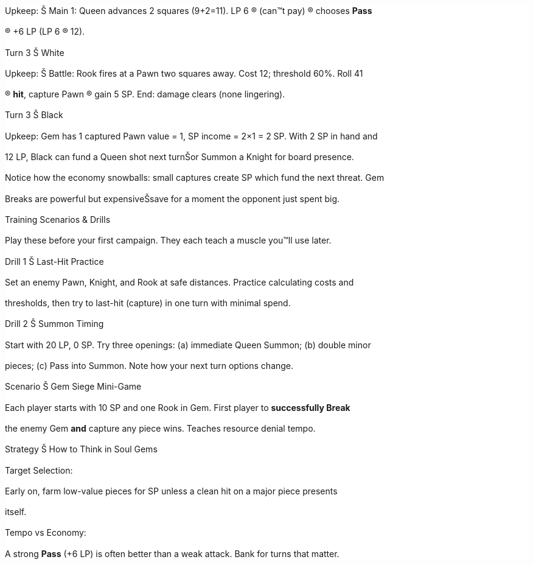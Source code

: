 Upkeep: Š  Main 1: Queen advances 2 squares (9+2=11). LP 6
®
(can™t pay) 
®
 chooses **Pass**

®
 +6 LP (LP 6
®
12).

Turn 3 Š White

Upkeep: Š  Battle: Rook fires at a Pawn two squares away. Cost 12; threshold 60%. Roll 41

®
 **hit**, capture Pawn 
®
 gain 5 SP. End: damage clears (none lingering).

Turn 3 Š Black

Upkeep: Gem has 1 captured Pawn value = 1, SP income = 2×1 = 2 SP. With 2 SP in hand and

12 LP, Black can fund a Queen shot next turnŠor Summon a Knight for board presence.

Notice how the economy snowballs: small captures create SP which fund the next threat. Gem

Breaks are powerful but expensiveŠsave for a moment the opponent just spent big.

Training Scenarios & Drills

Play these before your first campaign. They each teach a muscle you™ll use later.

Drill 1 Š Last-Hit Practice

Set an enemy Pawn, Knight, and Rook at safe distances. Practice calculating costs and

thresholds, then try to last-hit (capture) in one turn with minimal spend.

Drill 2 Š Summon Timing

Start with 20 LP, 0 SP. Try three openings: (a) immediate Queen Summon; (b) double minor

pieces; (c) Pass into Summon. Note how your next turn options change.

Scenario Š Gem Siege Mini-Game

Each player starts with 10 SP and one Rook in Gem. First player to **successfully Break**

the enemy Gem **and** capture any piece wins. Teaches resource denial tempo.

Strategy Š How to Think in Soul Gems

Target Selection:

Early on, farm low-value pieces for SP unless a clean hit on a major piece presents

itself.

Tempo vs Economy:

A strong **Pass** (+6 LP) is often better than a weak attack. Bank for turns that matter.
